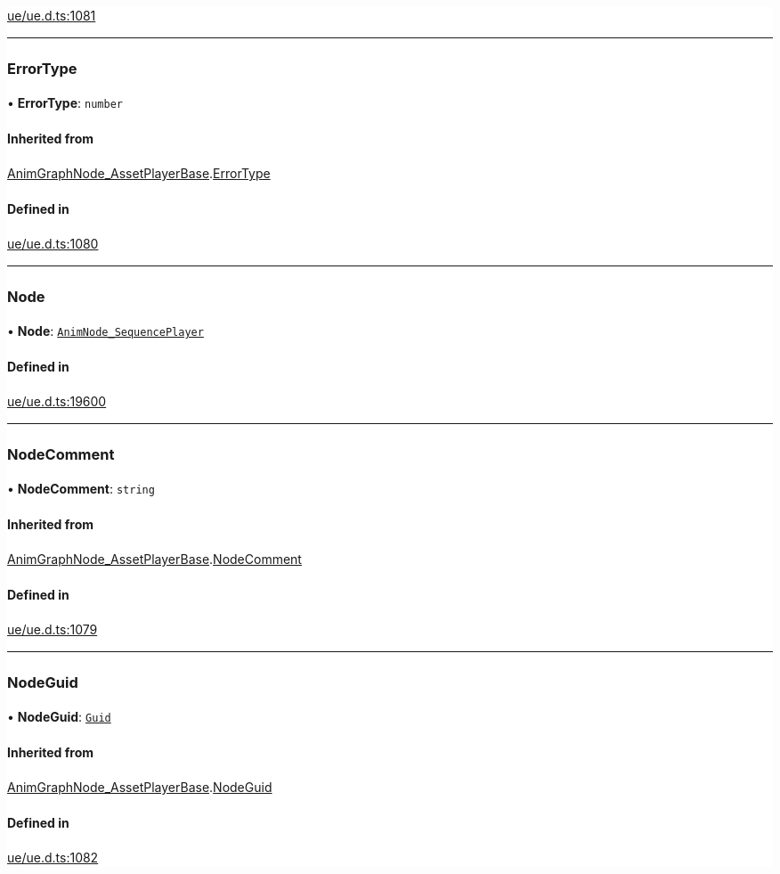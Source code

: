 [ue/ue.d.ts:1081](https://github.com/YugMetaverse/yug_typings/blob/b7d9b19/ue/ue.d.ts#L1081)

___

### ErrorType

• **ErrorType**: `number`

#### Inherited from

[AnimGraphNode_AssetPlayerBase](ue_ue.AnimGraphNode_AssetPlayerBase.md).[ErrorType](ue_ue.AnimGraphNode_AssetPlayerBase.md#errortype)

#### Defined in

[ue/ue.d.ts:1080](https://github.com/YugMetaverse/yug_typings/blob/b7d9b19/ue/ue.d.ts#L1080)

___

### Node

• **Node**: [`AnimNode_SequencePlayer`](ue_ue.AnimNode_SequencePlayer.md)

#### Defined in

[ue/ue.d.ts:19600](https://github.com/YugMetaverse/yug_typings/blob/b7d9b19/ue/ue.d.ts#L19600)

___

### NodeComment

• **NodeComment**: `string`

#### Inherited from

[AnimGraphNode_AssetPlayerBase](ue_ue.AnimGraphNode_AssetPlayerBase.md).[NodeComment](ue_ue.AnimGraphNode_AssetPlayerBase.md#nodecomment)

#### Defined in

[ue/ue.d.ts:1079](https://github.com/YugMetaverse/yug_typings/blob/b7d9b19/ue/ue.d.ts#L1079)

___

### NodeGuid

• **NodeGuid**: [`Guid`](ue_ue_s.Guid.md)

#### Inherited from

[AnimGraphNode_AssetPlayerBase](ue_ue.AnimGraphNode_AssetPlayerBase.md).[NodeGuid](ue_ue.AnimGraphNode_AssetPlayerBase.md#nodeguid)

#### Defined in

[ue/ue.d.ts:1082](https://github.com/YugMetaverse/yug_typings/blob/b7d9b19/ue/ue.d.ts#L1082)
